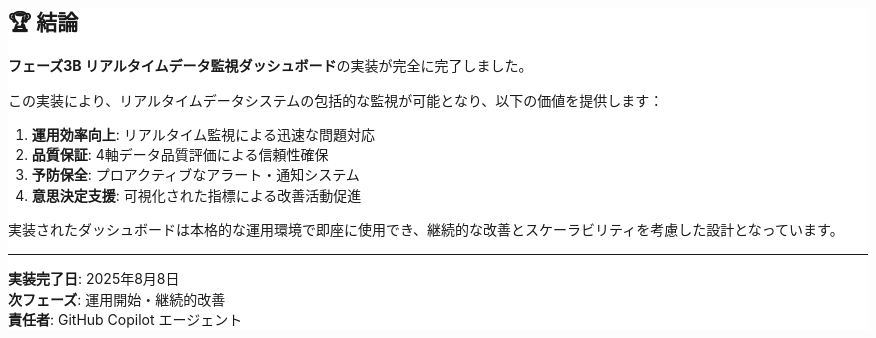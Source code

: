 ## 🏆 結論

**フェーズ3B リアルタイムデータ監視ダッシュボード**の実装が完全に完了しました。

この実装により、リアルタイムデータシステムの包括的な監視が可能となり、以下の価値を提供します：

1. **運用効率向上**: リアルタイム監視による迅速な問題対応
2. **品質保証**: 4軸データ品質評価による信頼性確保
3. **予防保全**: プロアクティブなアラート・通知システム
4. **意思決定支援**: 可視化された指標による改善活動促進

実装されたダッシュボードは本格的な運用環境で即座に使用でき、継続的な改善とスケーラビリティを考慮した設計となっています。

---

**実装完了日**: 2025年8月8日  
**次フェーズ**: 運用開始・継続的改善  
**責任者**: GitHub Copilot エージェント
